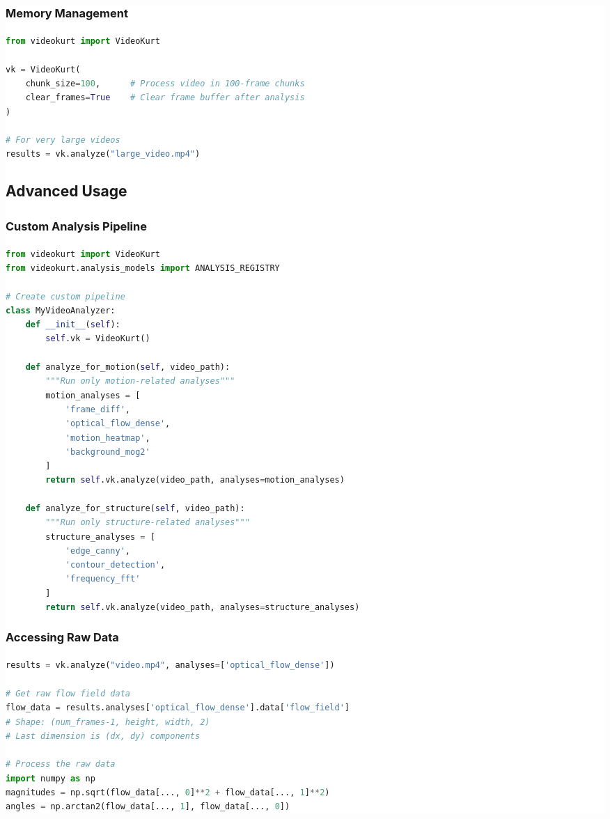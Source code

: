 ### Memory Management

```python
from videokurt import VideoKurt

vk = VideoKurt(
    chunk_size=100,      # Process video in 100-frame chunks
    clear_frames=True    # Clear frame buffer after analysis
)

# For very large videos
results = vk.analyze("large_video.mp4")
```

## Advanced Usage

### Custom Analysis Pipeline

```python
from videokurt import VideoKurt
from videokurt.analysis_models import ANALYSIS_REGISTRY

# Create custom pipeline
class MyVideoAnalyzer:
    def __init__(self):
        self.vk = VideoKurt()
        
    def analyze_for_motion(self, video_path):
        """Run only motion-related analyses"""
        motion_analyses = [
            'frame_diff',
            'optical_flow_dense', 
            'motion_heatmap',
            'background_mog2'
        ]
        return self.vk.analyze(video_path, analyses=motion_analyses)
    
    def analyze_for_structure(self, video_path):
        """Run only structure-related analyses"""
        structure_analyses = [
            'edge_canny',
            'contour_detection',
            'frequency_fft'
        ]
        return self.vk.analyze(video_path, analyses=structure_analyses)
```

### Accessing Raw Data

```python
results = vk.analyze("video.mp4", analyses=['optical_flow_dense'])

# Get raw flow field data
flow_data = results.analyses['optical_flow_dense'].data['flow_field']
# Shape: (num_frames-1, height, width, 2)
# Last dimension is (dx, dy) components

# Process the raw data
import numpy as np
magnitudes = np.sqrt(flow_data[..., 0]**2 + flow_data[..., 1]**2)
angles = np.arctan2(flow_data[..., 1], flow_data[..., 0])
```

